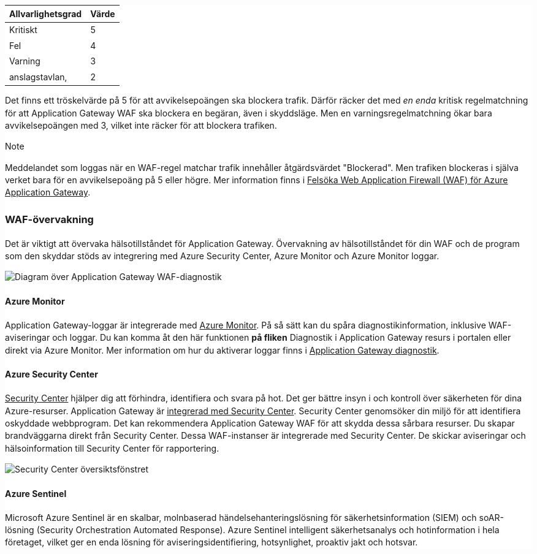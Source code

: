|Allvarlighetsgrad  |Värde  |
|---------|---------|
|Kritiskt     |5|
|Fel        |4|
|Varning      |3|
|anslagstavlan,       |2|

Det finns ett tröskelvärde på 5 för att avvikelsepoängen ska blockera trafik. Därför räcker det med *en enda* kritisk regelmatchning för att Application Gateway WAF ska blockera en begäran, även i skyddsläge. Men  en varningsregelmatchning ökar bara avvikelsepoängen med 3, vilket inte räcker för att blockera trafiken.

> [!NOTE]
> Meddelandet som loggas när en WAF-regel matchar trafik innehåller åtgärdsvärdet "Blockerad". Men trafiken blockeras i själva verket bara för en avvikelsepoäng på 5 eller högre. Mer information finns i [Felsöka Web Application Firewall (WAF) för Azure Application Gateway](web-application-firewall-troubleshoot.md#understanding-waf-logs). 

### <a name="waf-monitoring"></a>WAF-övervakning

Det är viktigt att övervaka hälsotillståndet för Application Gateway. Övervakning av hälsotillståndet för din WAF och de program som den skyddar stöds av integrering med Azure Security Center, Azure Monitor och Azure Monitor loggar.

![Diagram över Application Gateway WAF-diagnostik](../media/ag-overview/diagnostics.png)

#### <a name="azure-monitor"></a>Azure Monitor

Application Gateway-loggar är integrerade med [Azure Monitor](../../azure-monitor/overview.md). På så sätt kan du spåra diagnostikinformation, inklusive WAF-aviseringar och loggar. Du kan komma åt den här funktionen **på fliken** Diagnostik i Application Gateway resurs i portalen eller direkt via Azure Monitor. Mer information om hur du aktiverar loggar finns i [Application Gateway diagnostik](../../application-gateway/application-gateway-diagnostics.md).

#### <a name="azure-security-center"></a>Azure Security Center

[Security Center](../../security-center/security-center-introduction.md) hjälper dig att förhindra, identifiera och svara på hot. Det ger bättre insyn i och kontroll över säkerheten för dina Azure-resurser. Application Gateway är [integrerad med Security Center](../../security-center/security-center-partner-integration.md#integrated-azure-security-solutions). Security Center genomsöker din miljö för att identifiera oskyddade webbprogram. Det kan rekommendera Application Gateway WAF för att skydda dessa sårbara resurser. Du skapar brandväggarna direkt från Security Center. Dessa WAF-instanser är integrerade med Security Center. De skickar aviseringar och hälsoinformation till Security Center för rapportering.

![Security Center översiktsfönstret](../media/ag-overview/figure1.png)

#### <a name="azure-sentinel"></a>Azure Sentinel

Microsoft Azure Sentinel är en skalbar, molnbaserad händelsehanteringslösning för säkerhetsinformation (SIEM) och soAR-lösning (Security Orchestration Automated Response). Azure Sentinel intelligent säkerhetsanalys och hotinformation i hela företaget, vilket ger en enda lösning för aviseringsidentifiering, hotsynlighet, proaktiv jakt och hotsvar.
